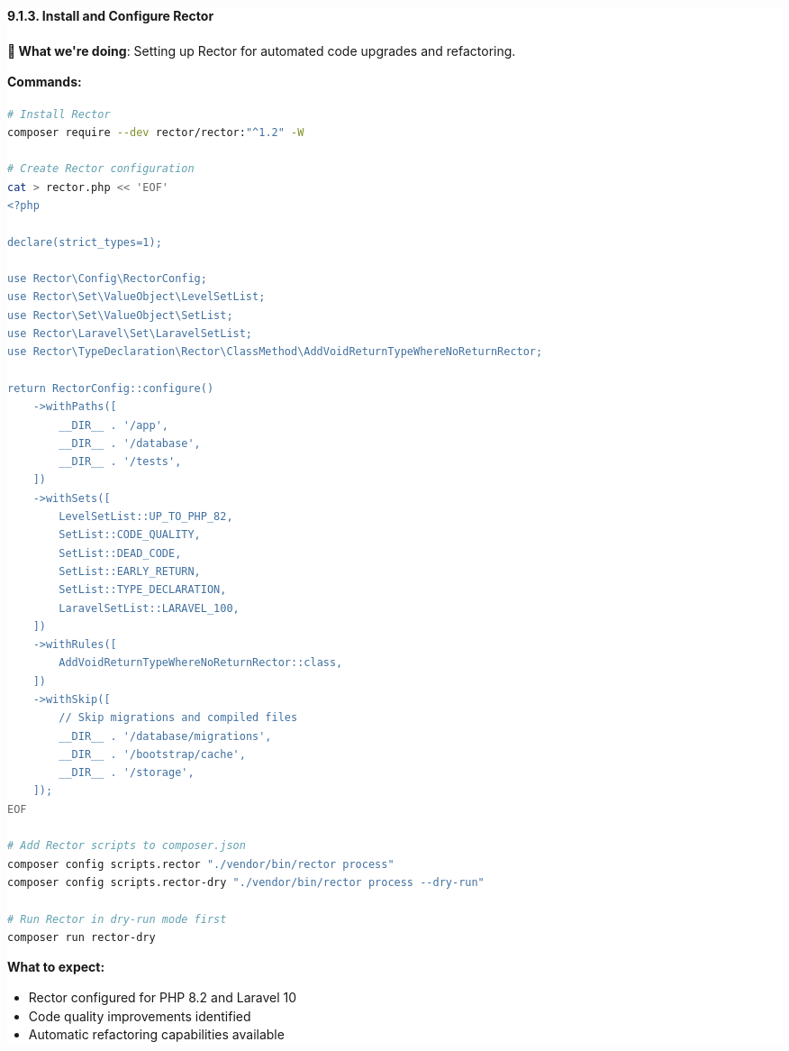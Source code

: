 #### 9.1.3. Install and Configure Rector

**🎪 What we're doing**: Setting up Rector for automated code upgrades and refactoring.

**Commands:**
```bash
# Install Rector
composer require --dev rector/rector:"^1.2" -W

# Create Rector configuration
cat > rector.php << 'EOF'
<?php

declare(strict_types=1);

use Rector\Config\RectorConfig;
use Rector\Set\ValueObject\LevelSetList;
use Rector\Set\ValueObject\SetList;
use Rector\Laravel\Set\LaravelSetList;
use Rector\TypeDeclaration\Rector\ClassMethod\AddVoidReturnTypeWhereNoReturnRector;

return RectorConfig::configure()
    ->withPaths([
        __DIR__ . '/app',
        __DIR__ . '/database',
        __DIR__ . '/tests',
    ])
    ->withSets([
        LevelSetList::UP_TO_PHP_82,
        SetList::CODE_QUALITY,
        SetList::DEAD_CODE,
        SetList::EARLY_RETURN,
        SetList::TYPE_DECLARATION,
        LaravelSetList::LARAVEL_100,
    ])
    ->withRules([
        AddVoidReturnTypeWhereNoReturnRector::class,
    ])
    ->withSkip([
        // Skip migrations and compiled files
        __DIR__ . '/database/migrations',
        __DIR__ . '/bootstrap/cache',
        __DIR__ . '/storage',
    ]);
EOF

# Add Rector scripts to composer.json
composer config scripts.rector "./vendor/bin/rector process"
composer config scripts.rector-dry "./vendor/bin/rector process --dry-run"

# Run Rector in dry-run mode first
composer run rector-dry
```
**What to expect:**
- Rector configured for PHP 8.2 and Laravel 10
- Code quality improvements identified
- Automatic refactoring capabilities available

